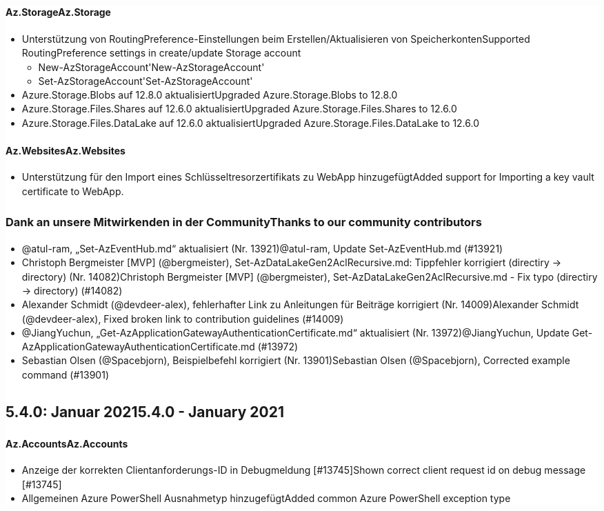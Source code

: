 #### <a name="azstorage"></a><span data-ttu-id="62322-264">Az.Storage</span><span class="sxs-lookup"><span data-stu-id="62322-264">Az.Storage</span></span>
* <span data-ttu-id="62322-265">Unterstützung von RoutingPreference-Einstellungen beim Erstellen/Aktualisieren von Speicherkonten</span><span class="sxs-lookup"><span data-stu-id="62322-265">Supported RoutingPreference settings in create/update Storage account</span></span>
    - <span data-ttu-id="62322-266">New-AzStorageAccount</span><span class="sxs-lookup"><span data-stu-id="62322-266">'New-AzStorageAccount'</span></span>
    - <span data-ttu-id="62322-267">Set-AzStorageAccount</span><span class="sxs-lookup"><span data-stu-id="62322-267">'Set-AzStorageAccount'</span></span>
* <span data-ttu-id="62322-268">Azure.Storage.Blobs auf 12.8.0 aktualisiert</span><span class="sxs-lookup"><span data-stu-id="62322-268">Upgraded Azure.Storage.Blobs to 12.8.0</span></span>
* <span data-ttu-id="62322-269">Azure.Storage.Files.Shares auf 12.6.0 aktualisiert</span><span class="sxs-lookup"><span data-stu-id="62322-269">Upgraded Azure.Storage.Files.Shares to 12.6.0</span></span>
* <span data-ttu-id="62322-270">Azure.Storage.Files.DataLake auf 12.6.0 aktualisiert</span><span class="sxs-lookup"><span data-stu-id="62322-270">Upgraded Azure.Storage.Files.DataLake to 12.6.0</span></span>

#### <a name="azwebsites"></a><span data-ttu-id="62322-271">Az.Websites</span><span class="sxs-lookup"><span data-stu-id="62322-271">Az.Websites</span></span>
* <span data-ttu-id="62322-272">Unterstützung für den Import eines Schlüsseltresorzertifikats zu WebApp hinzugefügt</span><span class="sxs-lookup"><span data-stu-id="62322-272">Added support for Importing a key vault certificate to WebApp.</span></span>

### <a name="thanks-to-our-community-contributors"></a><span data-ttu-id="62322-273">Dank an unsere Mitwirkenden in der Community</span><span class="sxs-lookup"><span data-stu-id="62322-273">Thanks to our community contributors</span></span>
* <span data-ttu-id="62322-274">@atul-ram, „Set-AzEventHub.md“ aktualisiert (Nr. 13921)</span><span class="sxs-lookup"><span data-stu-id="62322-274">@atul-ram, Update Set-AzEventHub.md (#13921)</span></span>
* <span data-ttu-id="62322-275">Christoph Bergmeister [MVP] (@bergmeister), Set-AzDataLakeGen2AclRecursive.md: Tippfehler korrigiert (directiry -> directory) (Nr. 14082)</span><span class="sxs-lookup"><span data-stu-id="62322-275">Christoph Bergmeister [MVP] (@bergmeister), Set-AzDataLakeGen2AclRecursive.md - Fix typo (directiry -> directory) (#14082)</span></span>
* <span data-ttu-id="62322-276">Alexander Schmidt (@devdeer-alex), fehlerhafter Link zu Anleitungen für Beiträge korrigiert (Nr. 14009)</span><span class="sxs-lookup"><span data-stu-id="62322-276">Alexander Schmidt (@devdeer-alex), Fixed broken link to contribution guidelines (#14009)</span></span>
* <span data-ttu-id="62322-277">@JiangYuchun, „Get-AzApplicationGatewayAuthenticationCertificate.md“ aktualisiert (Nr. 13972)</span><span class="sxs-lookup"><span data-stu-id="62322-277">@JiangYuchun, Update Get-AzApplicationGatewayAuthenticationCertificate.md (#13972)</span></span>
* <span data-ttu-id="62322-278">Sebastian Olsen (@Spacebjorn), Beispielbefehl korrigiert (Nr. 13901)</span><span class="sxs-lookup"><span data-stu-id="62322-278">Sebastian Olsen (@Spacebjorn), Corrected example command (#13901)</span></span>

## <a name="540---january-2021"></a><span data-ttu-id="62322-279">5.4.0: Januar 2021</span><span class="sxs-lookup"><span data-stu-id="62322-279">5.4.0 - January 2021</span></span>
#### <a name="azaccounts"></a><span data-ttu-id="62322-280">Az.Accounts</span><span class="sxs-lookup"><span data-stu-id="62322-280">Az.Accounts</span></span>
* <span data-ttu-id="62322-281">Anzeige der korrekten Clientanforderungs-ID in Debugmeldung [#13745]</span><span class="sxs-lookup"><span data-stu-id="62322-281">Shown correct client request id on debug message [#13745]</span></span>
* <span data-ttu-id="62322-282">Allgemeinen Azure PowerShell Ausnahmetyp hinzugefügt</span><span class="sxs-lookup"><span data-stu-id="62322-282">Added common Azure PowerShell exception type</span></span>